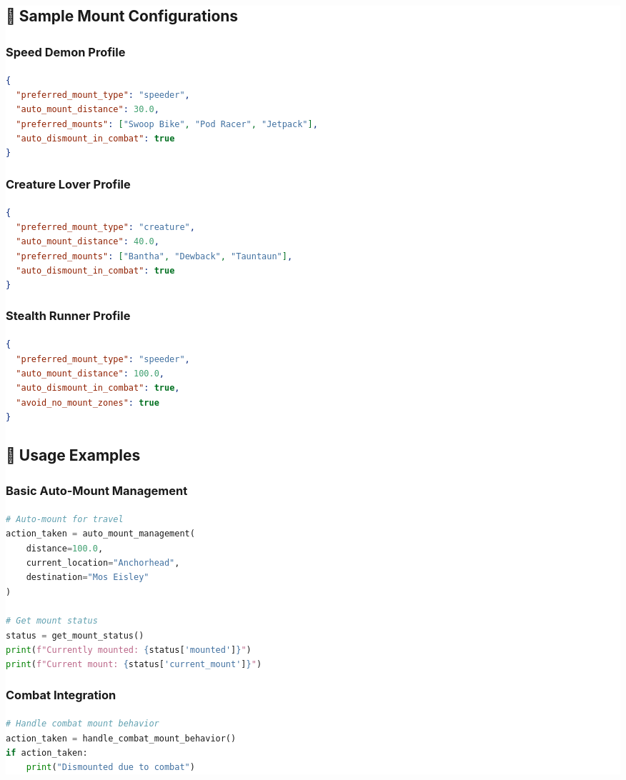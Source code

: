 ## 🎯 Sample Mount Configurations

### Speed Demon Profile
```json
{
  "preferred_mount_type": "speeder",
  "auto_mount_distance": 30.0,
  "preferred_mounts": ["Swoop Bike", "Pod Racer", "Jetpack"],
  "auto_dismount_in_combat": true
}
```

### Creature Lover Profile
```json
{
  "preferred_mount_type": "creature",
  "auto_mount_distance": 40.0,
  "preferred_mounts": ["Bantha", "Dewback", "Tauntaun"],
  "auto_dismount_in_combat": true
}
```

### Stealth Runner Profile
```json
{
  "preferred_mount_type": "speeder",
  "auto_mount_distance": 100.0,
  "auto_dismount_in_combat": true,
  "avoid_no_mount_zones": true
}
```

## 🚀 Usage Examples

### Basic Auto-Mount Management
```python
# Auto-mount for travel
action_taken = auto_mount_management(
    distance=100.0,
    current_location="Anchorhead",
    destination="Mos Eisley"
)

# Get mount status
status = get_mount_status()
print(f"Currently mounted: {status['mounted']}")
print(f"Current mount: {status['current_mount']}")
```

### Combat Integration
```python
# Handle combat mount behavior
action_taken = handle_combat_mount_behavior()
if action_taken:
    print("Dismounted due to combat")
```
